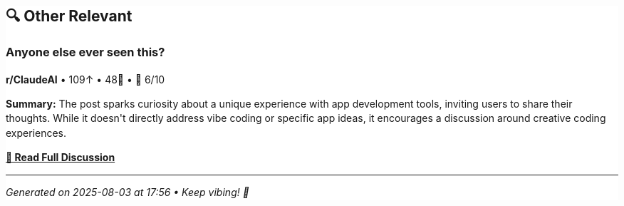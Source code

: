
## 🔍 Other Relevant

### Anyone else ever seen this?

**r/ClaudeAI** • 109↑ • 48💬 • 🎯 6/10

**Summary:** The post sparks curiosity about a unique experience with app development tools, inviting users to share their thoughts. While it doesn't directly address vibe coding or specific app ideas, it encourages a discussion around creative coding experiences.

[**👀 Read Full Discussion**](https://reddit.com/r/ClaudeAI/comments/1mga7wn/anyone_else_ever_seen_this/)

---

*Generated on 2025-08-03 at 17:56 • Keep vibing! 🎨*